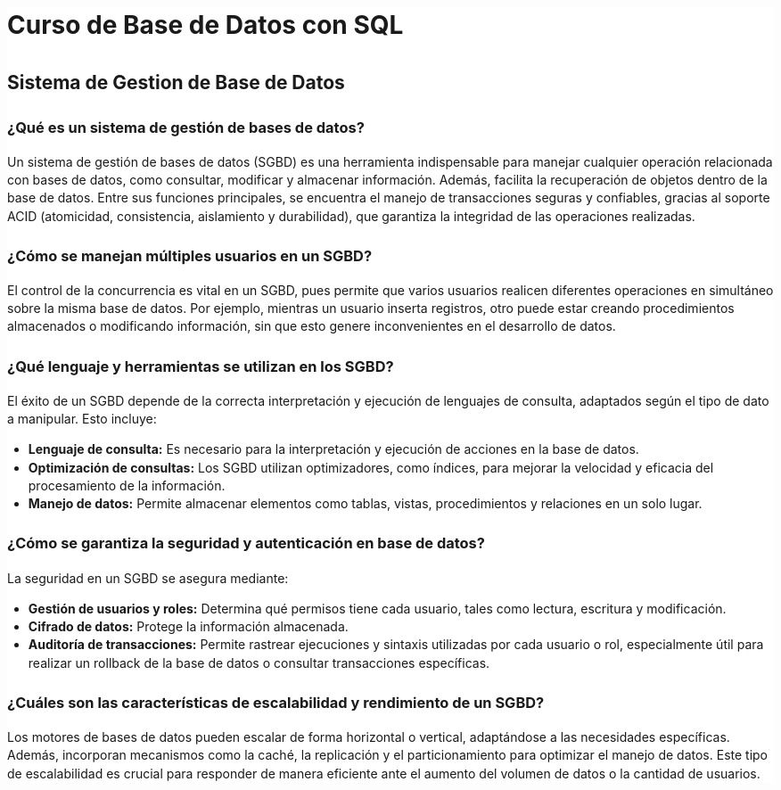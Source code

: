 # Curso de Base de Datos con SQL

## Sistema de Gestion de Base de Datos

### ¿Qué es un sistema de gestión de bases de datos?

Un sistema de gestión de bases de datos (SGBD) es una herramienta indispensable para manejar cualquier operación relacionada con bases de datos, como consultar, modificar y almacenar información. Además, facilita la recuperación de objetos dentro de la base de datos. Entre sus funciones principales, se encuentra el manejo de transacciones seguras y confiables, gracias al soporte ACID (atomicidad, consistencia, aislamiento y durabilidad), que garantiza la integridad de las operaciones realizadas.

### ¿Cómo se manejan múltiples usuarios en un SGBD?

El control de la concurrencia es vital en un SGBD, pues permite que varios usuarios realicen diferentes operaciones en simultáneo sobre la misma base de datos. Por ejemplo, mientras un usuario inserta registros, otro puede estar creando procedimientos almacenados o modificando información, sin que esto genere inconvenientes en el desarrollo de datos.

### ¿Qué lenguaje y herramientas se utilizan en los SGBD?

El éxito de un SGBD depende de la correcta interpretación y ejecución de lenguajes de consulta, adaptados según el tipo de dato a manipular. Esto incluye:

- **Lenguaje de consulta:** Es necesario para la interpretación y ejecución de acciones en la base de datos.
- **Optimización de consultas:** Los SGBD utilizan optimizadores, como índices, para mejorar la velocidad y eficacia del procesamiento de la información.
- **Manejo de datos:** Permite almacenar elementos como tablas, vistas, procedimientos y relaciones en un solo lugar.

### ¿Cómo se garantiza la seguridad y autenticación en base de datos?

La seguridad en un SGBD se asegura mediante:

- **Gestión de usuarios y roles:** Determina qué permisos tiene cada usuario, tales como lectura, escritura y modificación.
- **Cifrado de datos:** Protege la información almacenada.
- **Auditoría de transacciones:** Permite rastrear ejecuciones y sintaxis utilizadas por cada usuario o rol, especialmente útil para realizar un rollback de la base de datos o consultar transacciones específicas.

### ¿Cuáles son las características de escalabilidad y rendimiento de un SGBD?

Los motores de bases de datos pueden escalar de forma horizontal o vertical, adaptándose a las necesidades específicas. Además, incorporan mecanismos como la caché, la replicación y el particionamiento para optimizar el manejo de datos. Este tipo de escalabilidad es crucial para responder de manera eficiente ante el aumento del volumen de datos o la cantidad de usuarios.
